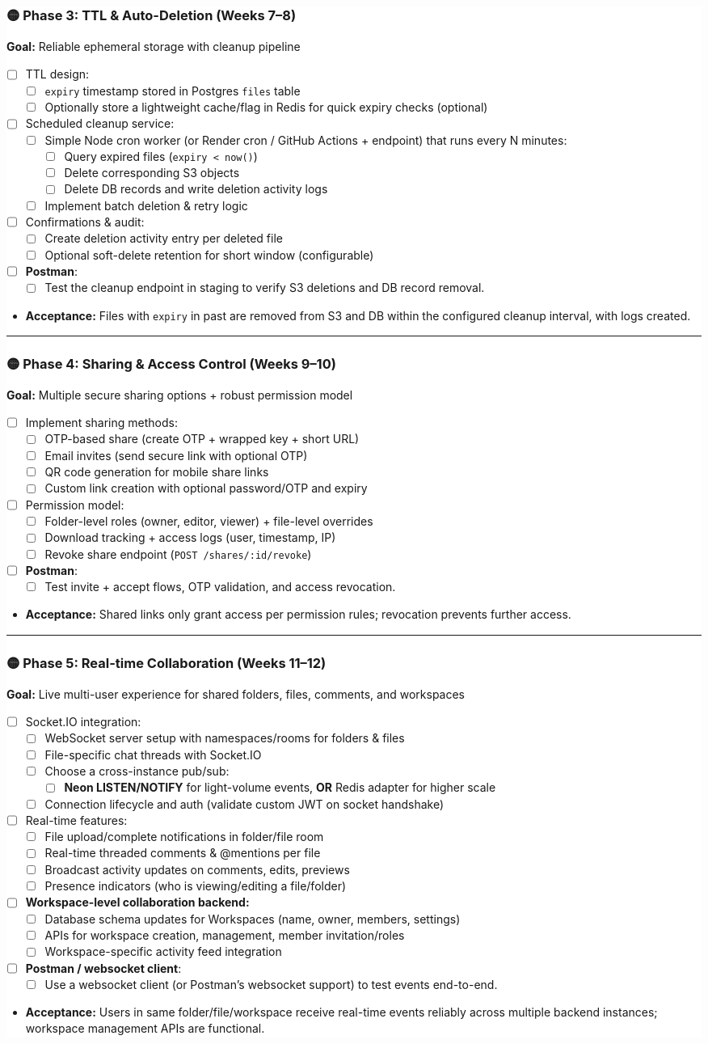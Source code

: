 
### 🟡 Phase 3: TTL & Auto-Deletion (Weeks 7–8)
**Goal:** Reliable ephemeral storage with cleanup pipeline

- [ ] TTL design:
  - [ ] `expiry` timestamp stored in Postgres `files` table
  - [ ] Optionally store a lightweight cache/flag in Redis for quick expiry checks (optional)
- [ ] Scheduled cleanup service:
  - [ ] Simple Node cron worker (or Render cron / GitHub Actions + endpoint) that runs every N minutes:
    - [ ] Query expired files (`expiry < now()`)
    - [ ] Delete corresponding S3 objects
    - [ ] Delete DB records and write deletion activity logs
  - [ ] Implement batch deletion & retry logic
- [ ] Confirmations & audit:
  - [ ] Create deletion activity entry per deleted file
  - [ ] Optional soft-delete retention for short window (configurable)
- [ ] **Postman**:
  - [ ] Test the cleanup endpoint in staging to verify S3 deletions and DB record removal.
- **Acceptance:** Files with `expiry` in past are removed from S3 and DB within the configured cleanup interval, with logs created.

---

### 🟡 Phase 4: Sharing & Access Control (Weeks 9–10)
**Goal:** Multiple secure sharing options + robust permission model

- [ ] Implement sharing methods:
  - [ ] OTP-based share (create OTP + wrapped key + short URL)  
  - [ ] Email invites (send secure link with optional OTP)  
  - [ ] QR code generation for mobile share links  
  - [ ] Custom link creation with optional password/OTP and expiry  
- [ ] Permission model:
  - [ ] Folder-level roles (owner, editor, viewer) + file-level overrides  
  - [ ] Download tracking + access logs (user, timestamp, IP)  
  - [ ] Revoke share endpoint (`POST /shares/:id/revoke`)  
- [ ] **Postman**:
  - [ ] Test invite + accept flows, OTP validation, and access revocation.
- **Acceptance:** Shared links only grant access per permission rules; revocation prevents further access.

---

### 🟡 Phase 5: Real-time Collaboration (Weeks 11–12)
**Goal:** Live multi-user experience for shared folders, files, comments, and workspaces

- [ ] Socket.IO integration:
  - [ ] WebSocket server setup with namespaces/rooms for folders & files
  - [ ] File-specific chat threads with Socket.IO
  - [ ] Choose a cross-instance pub/sub:
    - [ ] **Neon LISTEN/NOTIFY** for light-volume events, **OR** Redis adapter for higher scale
  - [ ] Connection lifecycle and auth (validate custom JWT on socket handshake)
- [ ] Real-time features:
  - [ ] File upload/complete notifications in folder/file room
  - [ ] Real-time threaded comments & @mentions per file
  - [ ] Broadcast activity updates on comments, edits, previews
  - [ ] Presence indicators (who is viewing/editing a file/folder)
- [ ] **Workspace-level collaboration backend:**
  - [ ] Database schema updates for Workspaces (name, owner, members, settings)
  - [ ] APIs for workspace creation, management, member invitation/roles
  - [ ] Workspace-specific activity feed integration
- [ ] **Postman / websocket client**:
  - [ ] Use a websocket client (or Postman’s websocket support) to test events end-to-end.
- **Acceptance:** Users in same folder/file/workspace receive real-time events reliably across multiple backend instances; workspace management APIs are functional.